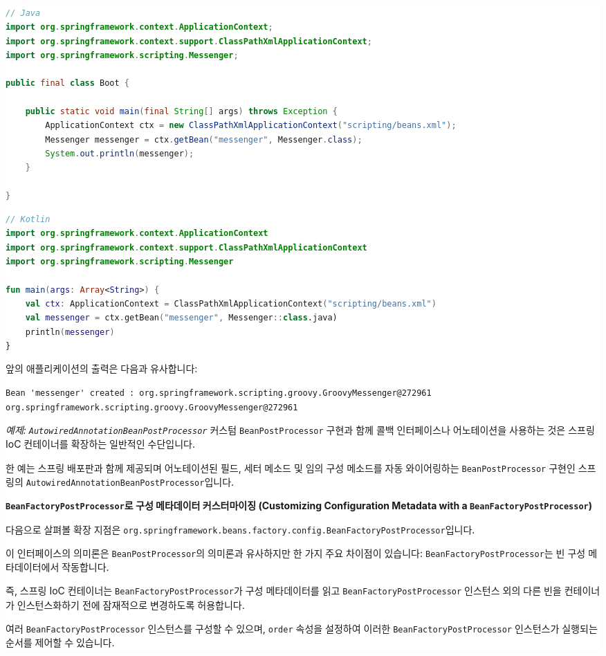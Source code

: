 ```java
// Java
import org.springframework.context.ApplicationContext;
import org.springframework.context.support.ClassPathXmlApplicationContext;
import org.springframework.scripting.Messenger;

public final class Boot {

	public static void main(final String[] args) throws Exception {
		ApplicationContext ctx = new ClassPathXmlApplicationContext("scripting/beans.xml");
		Messenger messenger = ctx.getBean("messenger", Messenger.class);
		System.out.println(messenger);
	}

}
```

```kotlin
// Kotlin
import org.springframework.context.ApplicationContext
import org.springframework.context.support.ClassPathXmlApplicationContext
import org.springframework.scripting.Messenger

fun main(args: Array<String>) {
    val ctx: ApplicationContext = ClassPathXmlApplicationContext("scripting/beans.xml")
    val messenger = ctx.getBean("messenger", Messenger::class.java)
    println(messenger)
}
```

앞의 애플리케이션의 출력은 다음과 유사합니다:

```
Bean 'messenger' created : org.springframework.scripting.groovy.GroovyMessenger@272961
org.springframework.scripting.groovy.GroovyMessenger@272961
```

*예제: `AutowiredAnnotationBeanPostProcessor`*
커스텀 `BeanPostProcessor` 구현과 함께 콜백 인터페이스나 어노테이션을 사용하는 것은 스프링 IoC 컨테이너를 확장하는 일반적인 수단입니다.

한 예는 스프링 배포판과 함께 제공되며 어노테이션된 필드, 세터 메소드 및 임의 구성 메소드를 자동 와이어링하는 `BeanPostProcessor` 구현인 스프링의 `AutowiredAnnotationBeanPostProcessor`입니다.

**`BeanFactoryPostProcessor`로 구성 메타데이터 커스터마이징 (Customizing Configuration Metadata with a `BeanFactoryPostProcessor`)**

다음으로 살펴볼 확장 지점은 `org.springframework.beans.factory.config.BeanFactoryPostProcessor`입니다.

이 인터페이스의 의미론은 `BeanPostProcessor`의 의미론과 유사하지만 한 가지 주요 차이점이 있습니다: `BeanFactoryPostProcessor`는 빈 구성 메타데이터에서 작동합니다.

즉, 스프링 IoC 컨테이너는 `BeanFactoryPostProcessor`가 구성 메타데이터를 읽고 `BeanFactoryPostProcessor` 인스턴스 외의 다른 빈을 컨테이너가 인스턴스화하기 전에 잠재적으로 변경하도록 허용합니다.

여러 `BeanFactoryPostProcessor` 인스턴스를 구성할 수 있으며, `order` 속성을 설정하여 이러한 `BeanFactoryPostProcessor` 인스턴스가 실행되는 순서를 제어할 수 있습니다.
